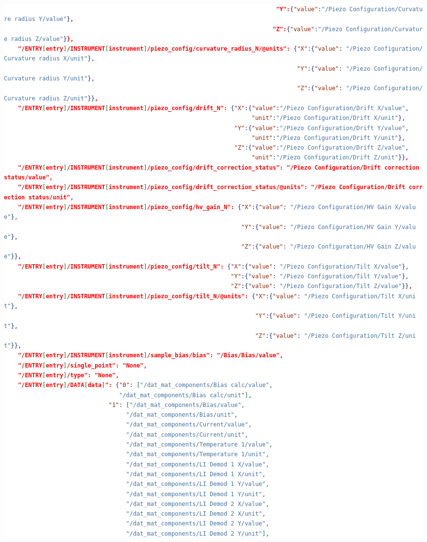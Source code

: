 ```json
                                                                              "Y":{"value":"/Piezo Configuration/Curvature radius Y/value"},
                                                                             "Z":{"value":"/Piezo Configuration/Curvature radius Z/value"}},
    "/ENTRY[entry]/INSTRUMENT[instrument]/piezo_config/curvature_radius_N/@units": {"X":{"value": "/Piezo Configuration/Curvature radius X/unit"},
                                                                                    "Y":{"value": "/Piezo Configuration/Curvature radius Y/unit"},
                                                                                    "Z":{"value": "/Piezo Configuration/Curvature radius Z/unit"}},
    "/ENTRY[entry]/INSTRUMENT[instrument]/piezo_config/drift_N": {"X":{"value":"/Piezo Configuration/Drift X/value",
                                                                       "unit":"/Piezo Configuration/Drift X/unit"},
                                                                  "Y":{"value":"/Piezo Configuration/Drift Y/value",
                                                                       "unit":"/Piezo Configuration/Drift Y/unit"},
                                                                  "Z":{"value":"/Piezo Configuration/Drift Z/value",
                                                                       "unit":"/Piezo Configuration/Drift Z/unit"}},
    "/ENTRY[entry]/INSTRUMENT[instrument]/piezo_config/drift_correction_status": "/Piezo Configuration/Drift correction status/value",
    "/ENTRY[entry]/INSTRUMENT[instrument]/piezo_config/drift_correction_status/@units": "/Piezo Configuration/Drift correction status/unit",
    "/ENTRY[entry]/INSTRUMENT[instrument]/piezo_config/hv_gain_N": {"X":{"value": "/Piezo Configuration/HV Gain X/value"},
                                                                    "Y":{"value": "/Piezo Configuration/HV Gain Y/value"},
                                                                    "Z":{"value": "/Piezo Configuration/HV Gain Z/value"}},
    "/ENTRY[entry]/INSTRUMENT[instrument]/piezo_config/tilt_N": {"X":{"value": "/Piezo Configuration/Tilt X/value"},
                                                                 "Y":{"value": "/Piezo Configuration/Tilt Y/value"},
                                                                 "Z":{"value": "/Piezo Configuration/Tilt Z/value"}},
    "/ENTRY[entry]/INSTRUMENT[instrument]/piezo_config/tilt_N/@units": {"X":{"value": "/Piezo Configuration/Tilt X/unit"},
                                                                        "Y":{"value": "/Piezo Configuration/Tilt Y/unit"},
                                                                        "Z":{"value": "/Piezo Configuration/Tilt Z/unit"}},
    "/ENTRY[entry]/INSTRUMENT[instrument]/sample_bias/bias": "/Bias/Bias/value",
    "/ENTRY[entry]/single_point": "None",
    "/ENTRY[entry]/type": "None",
    "/ENTRY[entry]/DATA[data]": {"0": ["/dat_mat_components/Bias calc/value",
                                 "/dat_mat_components/Bias calc/unit"],
                              "1": ["/dat_mat_components/Bias/value",
                                   "/dat_mat_components/Bias/unit",
                                   "/dat_mat_components/Current/value",
                                   "/dat_mat_components/Current/unit",
                                   "/dat_mat_components/Temperature 1/value",
                                   "/dat_mat_components/Temperature 1/unit",
                                   "/dat_mat_components/LI Demod 1 X/value",
                                   "/dat_mat_components/LI Demod 1 X/unit",
                                   "/dat_mat_components/LI Demod 1 Y/value",
                                   "/dat_mat_components/LI Demod 1 Y/unit",
                                   "/dat_mat_components/LI Demod 2 X/value",
                                   "/dat_mat_components/LI Demod 2 X/unit",
                                   "/dat_mat_components/LI Demod 2 Y/value",
                                   "/dat_mat_components/LI Demod 2 Y/unit"],
```